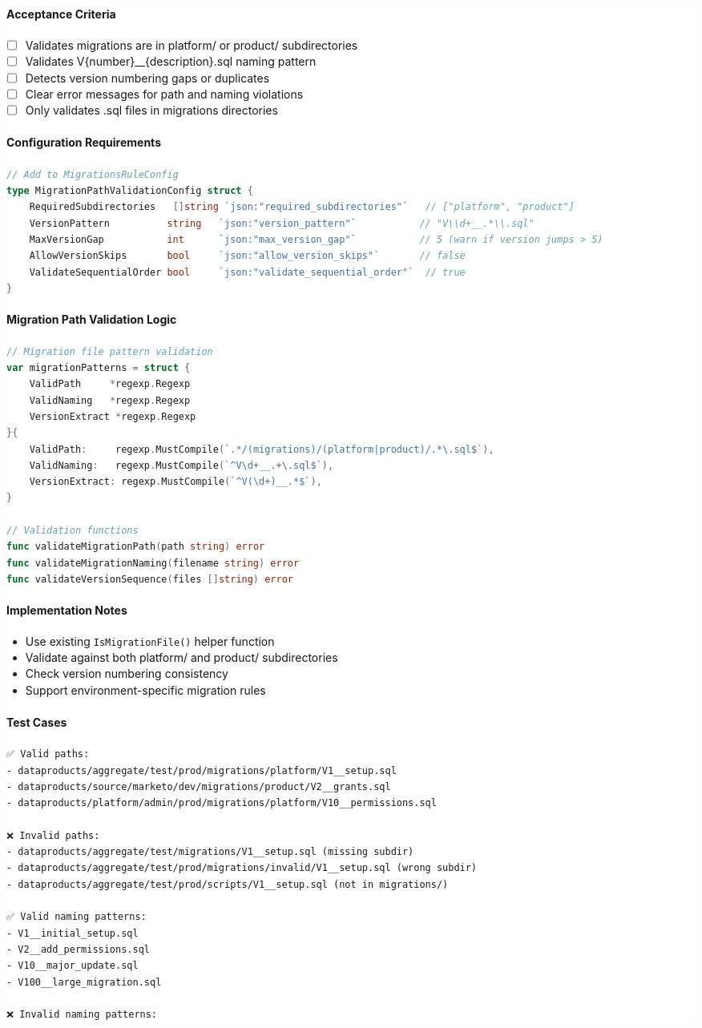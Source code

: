 #### Acceptance Criteria
- [ ] Validates migrations are in platform/ or product/ subdirectories
- [ ] Validates V{number}__{description}.sql naming pattern
- [ ] Detects version numbering gaps or duplicates
- [ ] Clear error messages for path and naming violations
- [ ] Only validates .sql files in migrations directories

#### Configuration Requirements
```go
// Add to MigrationsRuleConfig
type MigrationPathValidationConfig struct {
    RequiredSubdirectories   []string `json:"required_subdirectories"`   // ["platform", "product"]
    VersionPattern          string   `json:"version_pattern"`           // "V\\d+__.*\\.sql"
    MaxVersionGap           int      `json:"max_version_gap"`           // 5 (warn if version jumps > 5)
    AllowVersionSkips       bool     `json:"allow_version_skips"`       // false
    ValidateSequentialOrder bool     `json:"validate_sequential_order"`  // true
}
```

#### Migration Path Validation Logic
```go
// Migration file pattern validation
var migrationPatterns = struct {
    ValidPath     *regexp.Regexp
    ValidNaming   *regexp.Regexp
    VersionExtract *regexp.Regexp
}{
    ValidPath:     regexp.MustCompile(`.*/(migrations)/(platform|product)/.*\.sql$`),
    ValidNaming:   regexp.MustCompile(`^V\d+__.+\.sql$`),
    VersionExtract: regexp.MustCompile(`^V(\d+)__.*$`),
}

// Validation functions
func validateMigrationPath(path string) error
func validateMigrationNaming(filename string) error
func validateVersionSequence(files []string) error
```

#### Implementation Notes
- Use existing `IsMigrationFile()` helper function
- Validate against both platform/ and product/ subdirectories
- Check version numbering consistency
- Support environment-specific migration rules

#### Test Cases
```
✅ Valid paths:
- dataproducts/aggregate/test/prod/migrations/platform/V1__setup.sql
- dataproducts/source/marketo/dev/migrations/product/V2__grants.sql
- dataproducts/platform/admin/prod/migrations/platform/V10__permissions.sql

❌ Invalid paths:
- dataproducts/aggregate/test/migrations/V1__setup.sql (missing subdir)
- dataproducts/aggregate/test/prod/migrations/invalid/V1__setup.sql (wrong subdir)
- dataproducts/aggregate/test/prod/scripts/V1__setup.sql (not in migrations/)

✅ Valid naming patterns:
- V1__initial_setup.sql
- V2__add_permissions.sql
- V10__major_update.sql
- V100__large_migration.sql

❌ Invalid naming patterns:
```
